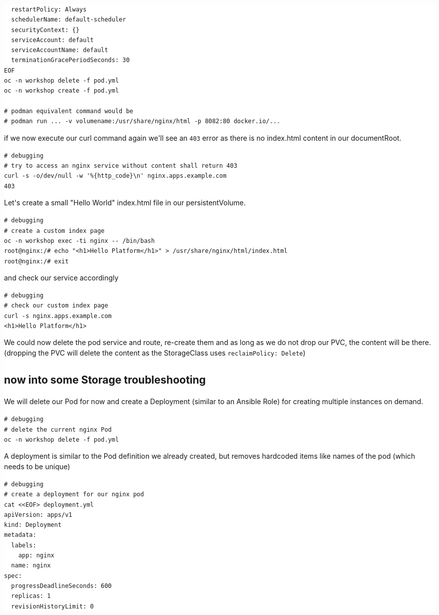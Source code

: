 ~~~
  restartPolicy: Always
  schedulerName: default-scheduler
  securityContext: {}
  serviceAccount: default
  serviceAccountName: default
  terminationGracePeriodSeconds: 30
EOF
oc -n workshop delete -f pod.yml
oc -n workshop create -f pod.yml

# podman equivalent command would be
# podman run ... -v volumename:/usr/share/nginx/html -p 8082:80 docker.io/...
~~~

if we now execute our curl command again we'll see an `403` error as there is no index.html content in our documentRoot.
~~~
# debugging 
# try to access an nginx service without content shall return 403 
curl -s -o/dev/null -w '%{http_code}\n' nginx.apps.example.com
403
~~~
Let's create a small "Hello World" index.html file in our persistentVolume.
~~~
# debugging 
# create a custom index page 
oc -n workshop exec -ti nginx -- /bin/bash
root@nginx:/# echo "<h1>Hello Platform</h1>" > /usr/share/nginx/html/index.html
root@nginx:/# exit
~~~
and check our service accordingly
~~~
# debugging 
# check our custom index page
curl -s nginx.apps.example.com
<h1>Hello Platform</h1>
~~~
We could now delete the pod service and route, re-create them and as long as we do not drop our PVC, the content will be there. (dropping the PVC will delete the content as the StorageClass uses `reclaimPolicy: Delete`)

## now into some Storage troubleshooting
We will delete our Pod for now and create a Deployment (similar to an Ansible Role) for creating multiple instances on demand.
~~~
# debugging
# delete the current nginx Pod
oc -n workshop delete -f pod.yml
~~~
A deployment is similar to the Pod definition we already created, but removes hardcoded items like names of the pod (which needs to be unique)
~~~
# debugging
# create a deployment for our nginx pod
cat <<EOF> deployment.yml
apiVersion: apps/v1
kind: Deployment
metadata:
  labels:
    app: nginx
  name: nginx
spec:
  progressDeadlineSeconds: 600
  replicas: 1
  revisionHistoryLimit: 0
~~~